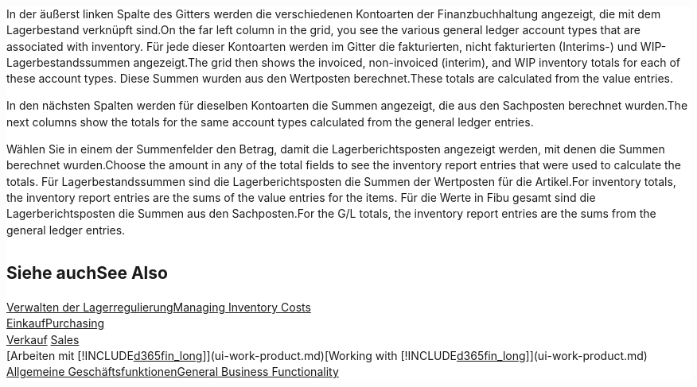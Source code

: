 <span data-ttu-id="82a87-148">In der äußerst linken Spalte des Gitters werden die verschiedenen Kontoarten der Finanzbuchhaltung angezeigt, die mit dem Lagerbestand verknüpft sind.</span><span class="sxs-lookup"><span data-stu-id="82a87-148">On the far left column in the grid, you see the various general ledger account types that are associated with inventory.</span></span> <span data-ttu-id="82a87-149">Für jede dieser Kontoarten werden im Gitter die fakturierten, nicht fakturierten (Interims-) und WIP-Lagerbestandssummen angezeigt.</span><span class="sxs-lookup"><span data-stu-id="82a87-149">The grid then shows the invoiced, non-invoiced (interim), and WIP inventory totals for each of these account types.</span></span> <span data-ttu-id="82a87-150">Diese Summen wurden aus den Wertposten berechnet.</span><span class="sxs-lookup"><span data-stu-id="82a87-150">These totals are calculated from the value entries.</span></span>

<span data-ttu-id="82a87-151">In den nächsten Spalten werden für dieselben Kontoarten die Summen angezeigt, die aus den Sachposten berechnet wurden.</span><span class="sxs-lookup"><span data-stu-id="82a87-151">The next columns show the totals for the same account types calculated from the general ledger entries.</span></span>

<span data-ttu-id="82a87-152">Wählen Sie in einem der Summenfelder den Betrag, damit die Lagerberichtsposten angezeigt werden, mit denen die Summen berechnet wurden.</span><span class="sxs-lookup"><span data-stu-id="82a87-152">Choose the  amount in any of the total fields to see the inventory report entries that were used to calculate the totals.</span></span> <span data-ttu-id="82a87-153">Für Lagerbestandssummen sind die Lagerberichtsposten die Summen der Wertposten für die Artikel.</span><span class="sxs-lookup"><span data-stu-id="82a87-153">For inventory totals, the inventory report entries are the sums of the value entries for the items.</span></span> <span data-ttu-id="82a87-154">Für die Werte in Fibu gesamt sind die Lagerberichtsposten die Summen aus den Sachposten.</span><span class="sxs-lookup"><span data-stu-id="82a87-154">For the G/L totals, the inventory report entries are the sums from the general ledger entries.</span></span>

## <a name="see-also"></a><span data-ttu-id="82a87-155">Siehe auch</span><span class="sxs-lookup"><span data-stu-id="82a87-155">See Also</span></span>  
[<span data-ttu-id="82a87-156">Verwalten der Lagerregulierung</span><span class="sxs-lookup"><span data-stu-id="82a87-156">Managing Inventory Costs</span></span>](finance-manage-inventory-costs.md)  
[<span data-ttu-id="82a87-157">Einkauf</span><span class="sxs-lookup"><span data-stu-id="82a87-157">Purchasing</span></span>](purchasing-manage-purchasing.md)  
<span data-ttu-id="82a87-158">[Verkauf](sales-manage-sales.md)  </span><span class="sxs-lookup"><span data-stu-id="82a87-158">[Sales](sales-manage-sales.md)  </span></span>  
<span data-ttu-id="82a87-159">[Arbeiten mit [!INCLUDE[d365fin_long](includes/d365fin_long_md.md)]](ui-work-product.md)</span><span class="sxs-lookup"><span data-stu-id="82a87-159">[Working with [!INCLUDE[d365fin_long](includes/d365fin_long_md.md)]](ui-work-product.md)</span></span>  
[<span data-ttu-id="82a87-160">Allgemeine Geschäftsfunktionen</span><span class="sxs-lookup"><span data-stu-id="82a87-160">General Business Functionality</span></span>](ui-across-business-areas.md)

## 

